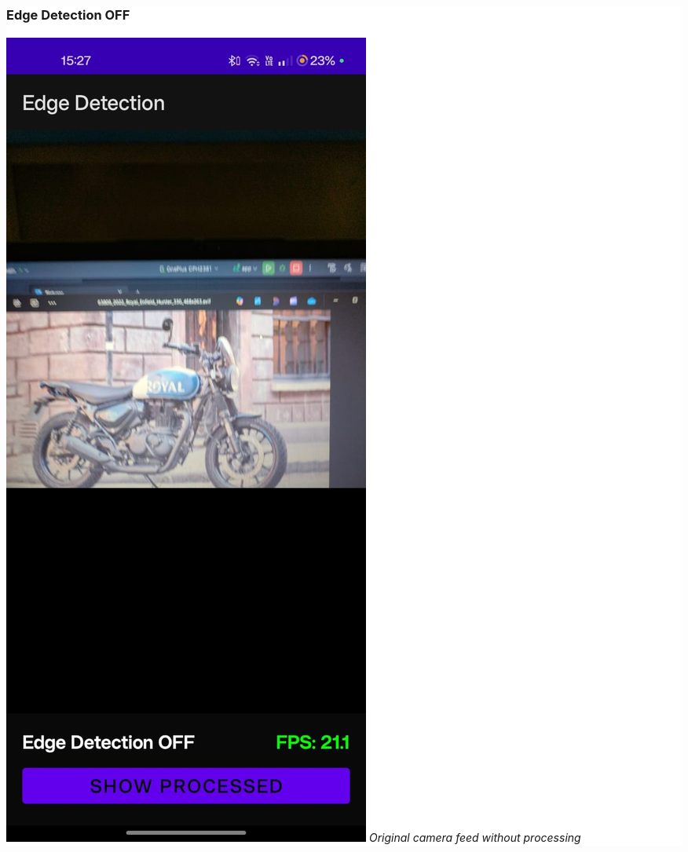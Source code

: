 ### Edge Detection OFF  
![Raw Camera Feed](screenshots/edge-detection-off.jpg)
*Original camera feed without processing*
